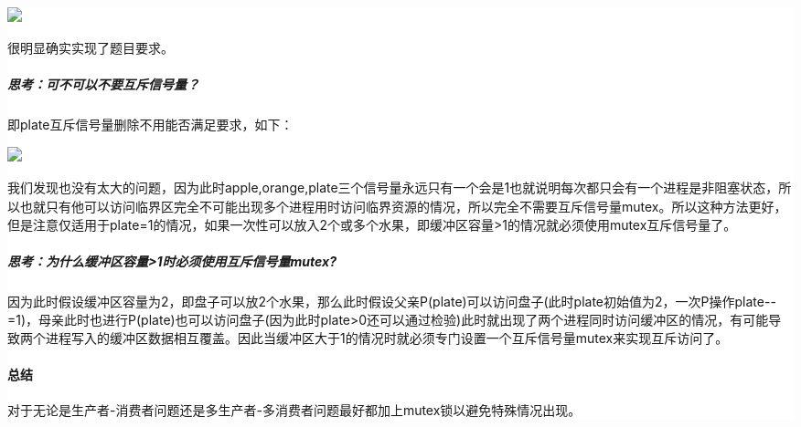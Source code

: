 ![](https://pic.downk.cc/item/5fe1b46f3ffa7d37b358bf05.jpg)

很明显确实实现了题目要求。

##### 思考：可不可以不要互斥信号量？

即plate互斥信号量删除不用能否满足要求，如下：

![](https://pic.downk.cc/item/5fe1b4bd3ffa7d37b358fd3a.jpg)

我们发现也没有太大的问题，因为此时apple,orange,plate三个信号量永远只有一个会是1也就说明每次都只会有一个进程是非阻塞状态，所以也就只有他可以访问临界区完全不可能出现多个进程用时访问临界资源的情况，所以完全不需要互斥信号量mutex。所以这种方法更好，但是注意仅适用于plate=1的情况，如果一次性可以放入2个或多个水果，即缓冲区容量>1的情况就必须使用mutex互斥信号量了。

##### 思考：为什么缓冲区容量>1时必须使用互斥信号量mutex?

因为此时假设缓冲区容量为2，即盘子可以放2个水果，那么此时假设父亲P(plate)可以访问盘子(此时plate初始值为2，一次P操作plate--=1)，母亲此时也进行P(plate)也可以访问盘子(因为此时plate>0还可以通过检验)此时就出现了两个进程同时访问缓冲区的情况，有可能导致两个进程写入的缓冲区数据相互覆盖。因此当缓冲区大于1的情况时就必须专门设置一个互斥信号量mutex来实现互斥访问了。

#### 总结

对于无论是生产者-消费者问题还是多生产者-多消费者问题最好都加上mutex锁以避免特殊情况出现。

